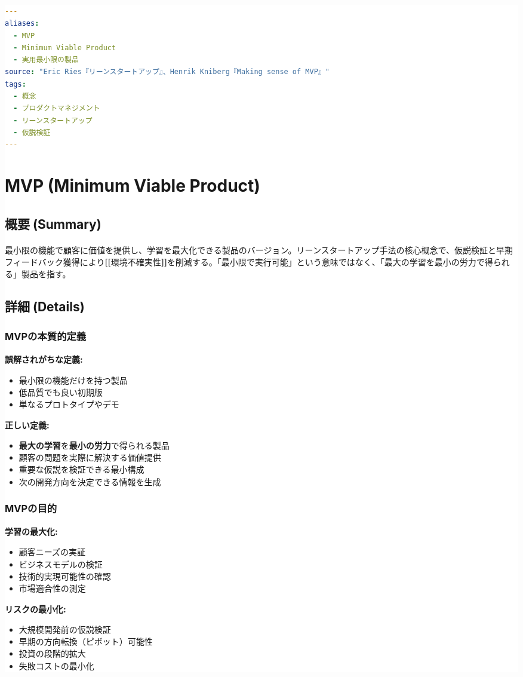 ```yaml
---
aliases:
  - MVP
  - Minimum Viable Product
  - 実用最小限の製品
source: "Eric Ries『リーンスタートアップ』、Henrik Kniberg『Making sense of MVP』"
tags:
  - 概念
  - プロダクトマネジメント
  - リーンスタートアップ
  - 仮説検証
---
```


# MVP (Minimum Viable Product)

## 概要 (Summary)
最小限の機能で顧客に価値を提供し、学習を最大化できる製品のバージョン。リーンスタートアップ手法の核心概念で、仮説検証と早期フィードバック獲得により[[環境不確実性]]を削減する。「最小限で実行可能」という意味ではなく、「最大の学習を最小の労力で得られる」製品を指す。

## 詳細 (Details)

### MVPの本質的定義

**誤解されがちな定義:**
- 最小限の機能だけを持つ製品
- 低品質でも良い初期版
- 単なるプロトタイプやデモ

**正しい定義:**
- **最大の学習**を**最小の労力**で得られる製品
- 顧客の問題を実際に解決する価値提供
- 重要な仮説を検証できる最小構成
- 次の開発方向を決定できる情報を生成

### MVPの目的

**学習の最大化:**
- 顧客ニーズの実証
- ビジネスモデルの検証
- 技術的実現可能性の確認
- 市場適合性の測定

**リスクの最小化:**
- 大規模開発前の仮説検証
- 早期の方向転換（ピボット）可能性
- 投資の段階的拡大
- 失敗コストの最小化
